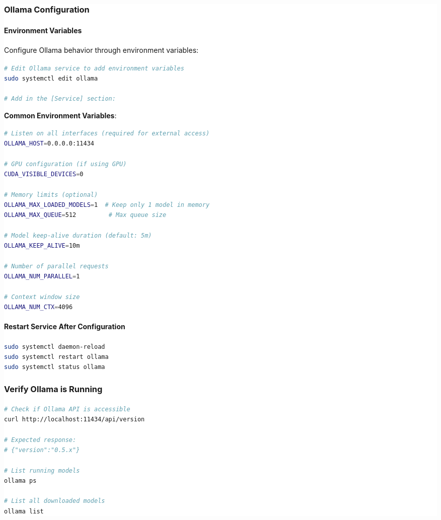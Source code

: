 ### Ollama Configuration

#### Environment Variables

Configure Ollama behavior through environment variables:

```bash
# Edit Ollama service to add environment variables
sudo systemctl edit ollama

# Add in the [Service] section:
```

**Common Environment Variables**:

```bash
# Listen on all interfaces (required for external access)
OLLAMA_HOST=0.0.0.0:11434

# GPU configuration (if using GPU)
CUDA_VISIBLE_DEVICES=0

# Memory limits (optional)
OLLAMA_MAX_LOADED_MODELS=1  # Keep only 1 model in memory
OLLAMA_MAX_QUEUE=512         # Max queue size

# Model keep-alive duration (default: 5m)
OLLAMA_KEEP_ALIVE=10m

# Number of parallel requests
OLLAMA_NUM_PARALLEL=1

# Context window size
OLLAMA_NUM_CTX=4096
```

#### Restart Service After Configuration

```bash
sudo systemctl daemon-reload
sudo systemctl restart ollama
sudo systemctl status ollama
```

### Verify Ollama is Running

```bash
# Check if Ollama API is accessible
curl http://localhost:11434/api/version

# Expected response:
# {"version":"0.5.x"}

# List running models
ollama ps

# List all downloaded models
ollama list
```
